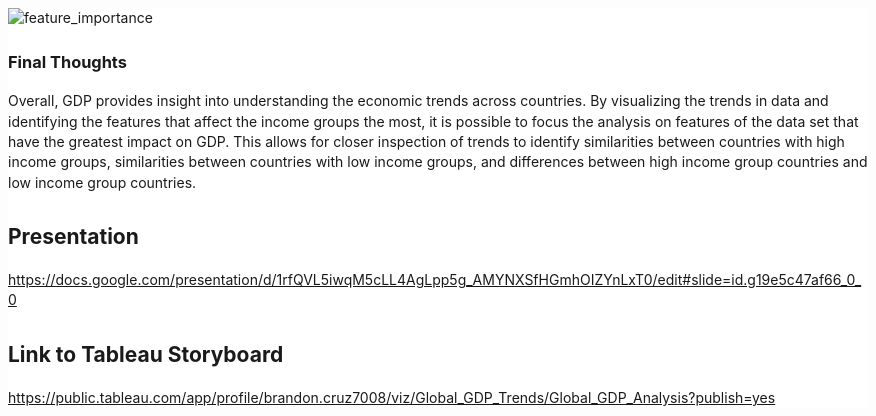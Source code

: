 <img width="400" alt="feature_importance" src="https://user-images.githubusercontent.com/106559768/203228334-fd84ea5b-d785-46c1-872e-81d3e32c5090.png">


### Final Thoughts
Overall, GDP provides insight into understanding the economic trends across countries. By visualizing the trends in data and identifying the features that affect the income groups the most, it is possible to focus the analysis on features of the data set that have the greatest impact on GDP. This allows for closer inspection of trends to identify similarities between countries with high income groups, similarities between countries with low income groups, and differences between high income group countries and low income group countries.

## Presentation
https://docs.google.com/presentation/d/1rfQVL5iwqM5cLL4AgLpp5g_AMYNXSfHGmhOIZYnLxT0/edit#slide=id.g19e5c47af66_0_0

## Link to Tableau Storyboard
https://public.tableau.com/app/profile/brandon.cruz7008/viz/Global_GDP_Trends/Global_GDP_Analysis?publish=yes
